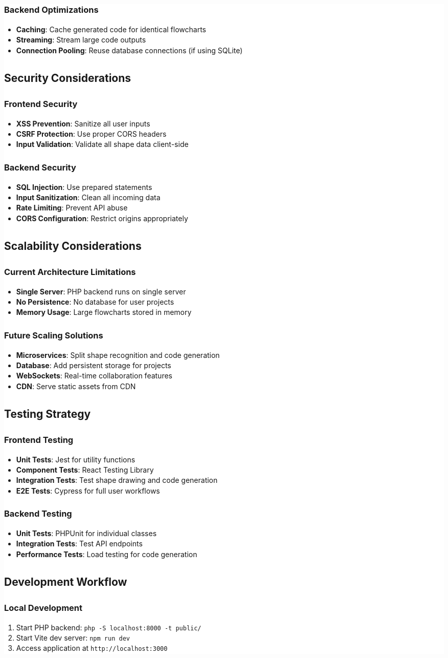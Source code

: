 ### Backend Optimizations
- **Caching**: Cache generated code for identical flowcharts
- **Streaming**: Stream large code outputs
- **Connection Pooling**: Reuse database connections (if using SQLite)

## Security Considerations

### Frontend Security
- **XSS Prevention**: Sanitize all user inputs
- **CSRF Protection**: Use proper CORS headers
- **Input Validation**: Validate all shape data client-side

### Backend Security
- **SQL Injection**: Use prepared statements
- **Input Sanitization**: Clean all incoming data
- **Rate Limiting**: Prevent API abuse
- **CORS Configuration**: Restrict origins appropriately

## Scalability Considerations

### Current Architecture Limitations
- **Single Server**: PHP backend runs on single server
- **No Persistence**: No database for user projects
- **Memory Usage**: Large flowcharts stored in memory

### Future Scaling Solutions
- **Microservices**: Split shape recognition and code generation
- **Database**: Add persistent storage for projects
- **WebSockets**: Real-time collaboration features
- **CDN**: Serve static assets from CDN

## Testing Strategy

### Frontend Testing
- **Unit Tests**: Jest for utility functions
- **Component Tests**: React Testing Library
- **Integration Tests**: Test shape drawing and code generation
- **E2E Tests**: Cypress for full user workflows

### Backend Testing
- **Unit Tests**: PHPUnit for individual classes
- **Integration Tests**: Test API endpoints
- **Performance Tests**: Load testing for code generation

## Development Workflow

### Local Development
1. Start PHP backend: `php -S localhost:8000 -t public/`
2. Start Vite dev server: `npm run dev`
3. Access application at `http://localhost:3000`
